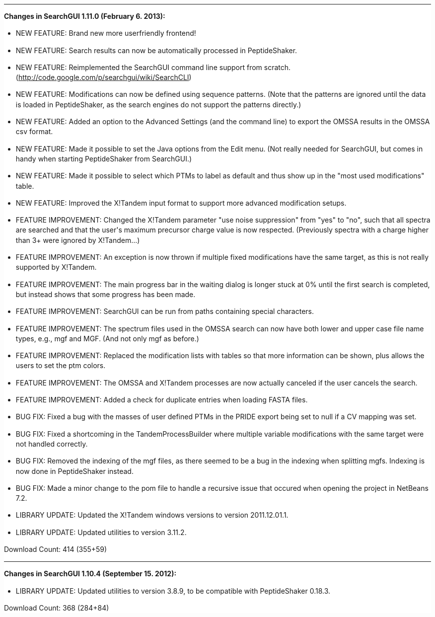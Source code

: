----

**Changes in SearchGUI 1.11.0 (February 6. 2013):**
 * NEW FEATURE: Brand new more userfriendly frontend!
 * NEW FEATURE: Search results can now be automatically processed in PeptideShaker.
 * NEW FEATURE: Reimplemented the SearchGUI command line support from scratch. (http://code.google.com/p/searchgui/wiki/SearchCLI) 
 * NEW FEATURE: Modifications can now be defined using sequence patterns. (Note that the patterns are ignored until the data is loaded in PeptideShaker, as the search engines do not support the patterns directly.)
 * NEW FEATURE: Added an option to the Advanced Settings (and the command line) to export the OMSSA results in the OMSSA csv format.
 * NEW FEATURE: Made it possible to set the Java options from the Edit menu. (Not really needed for SearchGUI, but comes in handy when starting PeptideShaker from SearchGUI.)
 * NEW FEATURE: Made it possible to select which PTMs to label as default and thus show up in the "most used modifications" table.
 * NEW FEATURE: Improved the X!Tandem input format to support more advanced modification setups.

 * FEATURE IMPROVEMENT: Changed the X!Tandem parameter "use noise suppression" from "yes" to "no", such that all spectra are searched and that the user's maximum precursor charge value is now respected. (Previously spectra with a charge higher than 3+ were ignored by X!Tandem...)
 * FEATURE IMPROVEMENT: An exception is now thrown if multiple fixed modifications have the same target, as this is not really supported by X!Tandem.
 * FEATURE IMPROVEMENT: The main progress bar in the waiting dialog is longer stuck at 0% until the first search is completed, but instead shows that some progress has been made.
 * FEATURE IMPROVEMENT: SearchGUI can be run from paths containing special characters.
 * FEATURE IMPROVEMENT: The spectrum files used in the OMSSA search can now have both lower and upper case file name types, e.g., mgf and MGF. (And not only mgf as before.)
 * FEATURE IMPROVEMENT: Replaced the modification lists with tables so that more information can be shown, plus allows the users to set the ptm colors.
 * FEATURE IMPROVEMENT: The OMSSA and X!Tandem processes are now actually canceled if the user cancels the search.
 * FEATURE IMPROVEMENT: Added a check for duplicate entries when loading FASTA files.

 * BUG FIX: Fixed a bug with the masses of user defined PTMs in the PRIDE export being set to null if a CV mapping was set.
 * BUG FIX: Fixed a shortcoming in the TandemProcessBuilder where multiple variable modifications with the same target were not handled correctly.
 * BUG FIX: Removed the indexing of the mgf files, as there seemed to be a bug in the indexing when splitting mgfs. Indexing is now done in PeptideShaker instead.
 * BUG FIX: Made a minor change to the pom file to handle a recursive issue that occured when opening the project in NetBeans 7.2.

 * LIBRARY UPDATE: Updated the X!Tandem windows versions to version 2011.12.01.1.
 * LIBRARY UPDATE: Updated utilities to version 3.11.2.

Download Count: 414 (355+59)

----

**Changes in SearchGUI 1.10.4 (September 15. 2012):**
 * LIBRARY UPDATE: Updated utilities to version 3.8.9, to be compatible with PeptideShaker 0.18.3.

Download Count: 368 (284+84)
